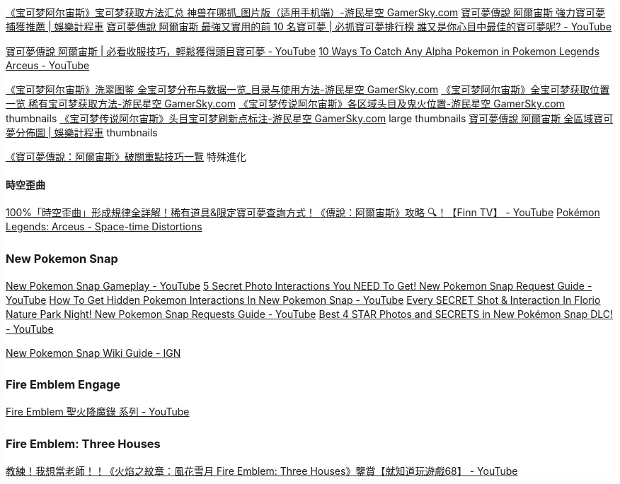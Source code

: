 [《宝可梦阿尔宙斯》宝可梦获取方法汇总 神兽在哪抓\_图片版（适用手机端）-游民星空 GamerSky.com](https://www.gamersky.com/handbook/202201/1457050.shtml)
[寶可夢傳說 阿爾宙斯 強力寶可夢捕獲推薦 | 娛樂計程車](https://www.entertainment14.net/blog/post/110976893)
[寶可夢傳說 阿爾宙斯 最強又實用的前 10 名寶可夢 | 必抓寶可夢排行榜 誰又是你心目中最佳的寶可夢呢? - YouTube](https://www.youtube.com/watch?v=pgGRavfA0F4)

[寶可夢傳說 阿爾宙斯 | 必看收服技巧，輕鬆獲得頭目寶可夢 - YouTube](https://www.youtube.com/watch?v=xrb1kQcMSoc)
[10 Ways To Catch Any Alpha Pokemon in Pokemon Legends Arceus - YouTube](https://www.youtube.com/watch?v=hLIIbgejF_c)

[《宝可梦阿尔宙斯》洗翠图鉴 全宝可梦分布与数据一览\_目录与使用方法-游民星空 GamerSky.com](https://www.gamersky.com/handbook/202201/1456847.shtml)
[《宝可梦阿尔宙斯》全宝可梦获取位置一览 稀有宝可梦获取方法-游民星空 GamerSky.com](https://www.gamersky.com/handbook/202201/1456916.shtml)
[《宝可梦传说阿尔宙斯》各区域头目及鬼火位置-游民星空 GamerSky.com](https://www.gamersky.com/handbook/202201/1456304.shtml) thumbnails
[《宝可梦传说阿尔宙斯》头目宝可梦刷新点标注-游民星空 GamerSky.com](https://www.gamersky.com/handbook/202201/1456473.shtml) large thumbnails
[寶可夢傳說 阿爾宙斯 全區域寶可夢分佈圖 | 娛樂計程車](https://www.entertainment14.net/blog/post/110976971) thumbnails

[《寶可夢傳說：阿爾宙斯》破關重點技巧一覽](https://chinese.engadget.com/pokemon-legends-arceus-ninitendo-switch-guide-085200553.html) 特殊進化

#### 時空歪曲

[100%「時空歪曲」形成規律全詳解！稀有道具&限定寶可夢查詢方式！《傳說：阿爾宙斯》攻略 🔍！【Finn TV】 - YouTube](https://www.youtube.com/watch?v=0Cz5lvYIEdw)
[Pokémon Legends: Arceus - Space-time Distortions](https://www.serebii.net/legendsarceus/space-timedistortions.shtml)

### New Pokemon Snap

[New Pokemon Snap Gameplay - YouTube](https://www.youtube.com/playlist?list=PLdtfOMa5CM3WXQnnorXLSuRN14HRm9kg_)
[5 Secret Photo Interactions You NEED To Get! New Pokemon Snap Request Guide - YouTube](https://www.youtube.com/watch?v=6nUiXfqtoDc&list=PLdtfOMa5CM3WXQnnorXLSuRN14HRm9kg_&index=8)
[How To Get Hidden Pokemon Interactions In New Pokemon Snap - YouTube](https://www.youtube.com/watch?v=W0bSXcfdgQg)
[Every SECRET Shot & Interaction In Florio Nature Park Night! New Pokemon Snap Requests Guide - YouTube](https://www.youtube.com/watch?v=wy3dq9M1AE8)
[Best 4 STAR Photos and SECRETS in New Pokémon Snap DLC! - YouTube](https://www.youtube.com/watch?v=set52jV_89E)

[New Pokemon Snap Wiki Guide - IGN](https://www.ign.com/wikis/new-pokemon-snap)

### Fire Emblem Engage

[Fire Emblem 聖火降魔錄 系列 - YouTube](https://www.youtube.com/playlist?list=PLwie-6_kHiZPIxY21m-F-tOTZQuUodcSn)

### Fire Emblem: Three Houses

[教練！我想當老師！！《火焰之紋章：風花雪月 Fire Emblem: Three Houses》鑒賞【就知道玩遊戲68】 - YouTube](https://www.youtube.com/watch?v=Rpoc4gP-T7w)
